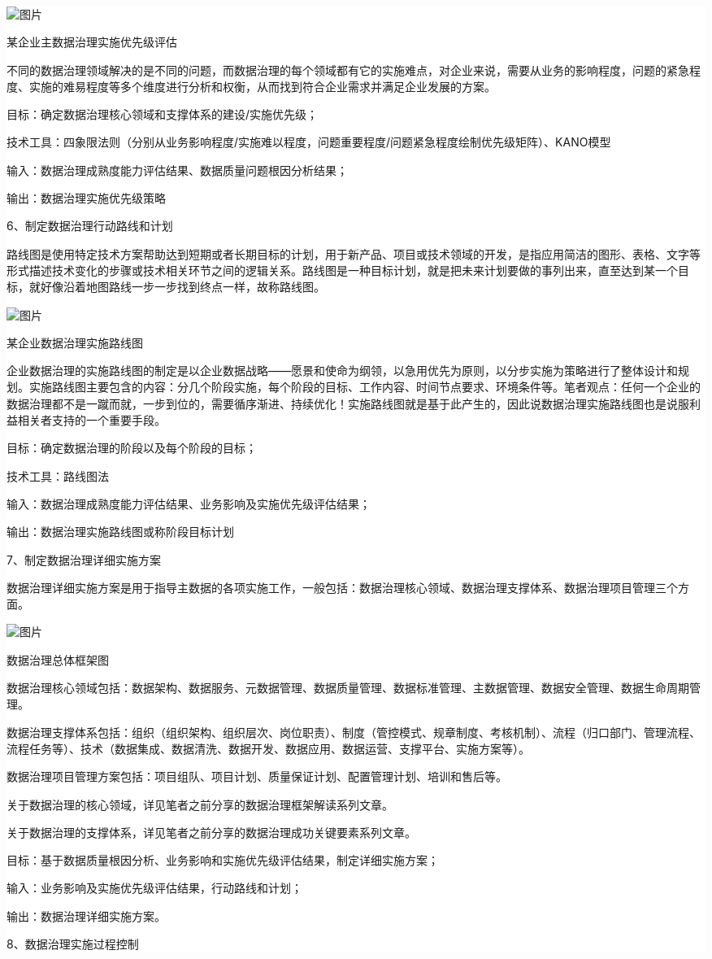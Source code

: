 ![图片](https://mmbiz.qpic.cn/mmbiz_png/UdK9ByfMT2M42TVoibx1CSVak13gs0fOgvdpkFvaaS4wsxJO1x80l6znEBRiaWcFCaC4gQzIXml8lO9SSHxGEz9w/640?wx_fmt=png&tp=webp&wxfrom=5&wx_lazy=1&wx_co=1)

某企业主数据治理实施优先级评估

不同的数据治理领域解决的是不同的问题，而数据治理的每个领域都有它的实施难点，对企业来说，需要从业务的影响程度，问题的紧急程度、实施的难易程度等多个维度进行分析和权衡，从而找到符合企业需求并满足企业发展的方案。

目标：确定数据治理核心领域和支撑体系的建设/实施优先级；

技术工具：四象限法则（分别从业务影响程度/实施难以程度，问题重要程度/问题紧急程度绘制优先级矩阵）、KANO模型

输入：数据治理成熟度能力评估结果、数据质量问题根因分析结果；

输出：数据治理实施优先级策略

6、制定数据治理行动路线和计划

路线图是使用特定技术方案帮助达到短期或者长期目标的计划，用于新产品、项目或技术领域的开发，是指应用简洁的图形、表格、文字等形式描述技术变化的步骤或技术相关环节之间的逻辑关系。路线图是一种目标计划，就是把未来计划要做的事列出来，直至达到某一个目标，就好像沿着地图路线一步一步找到终点一样，故称路线图。

![图片](https://mmbiz.qpic.cn/mmbiz_png/UdK9ByfMT2M42TVoibx1CSVak13gs0fOgnj1NKXOo7RL5b5Xbwc8aPd3bwjYCN36ZnESHmEC1GZxtQH7lDCjBlQ/640?wx_fmt=png&tp=webp&wxfrom=5&wx_lazy=1&wx_co=1)

某企业数据治理实施路线图

企业数据治理的实施路线图的制定是以企业数据战略——愿景和使命为纲领，以急用优先为原则，以分步实施为策略进行了整体设计和规划。实施路线图主要包含的内容：分几个阶段实施，每个阶段的目标、工作内容、时间节点要求、环境条件等。笔者观点：任何一个企业的数据治理都不是一蹴而就，一步到位的，需要循序渐进、持续优化！实施路线图就是基于此产生的，因此说数据治理实施路线图也是说服利益相关者支持的一个重要手段。

目标：确定数据治理的阶段以及每个阶段的目标；

技术工具：路线图法

输入：数据治理成熟度能力评估结果、业务影响及实施优先级评估结果；

输出：数据治理实施路线图或称阶段目标计划

7、制定数据治理详细实施方案

数据治理详细实施方案是用于指导主数据的各项实施工作，一般包括：数据治理核心领域、数据治理支撑体系、数据治理项目管理三个方面。

![图片](https://mmbiz.qpic.cn/mmbiz_png/UdK9ByfMT2M42TVoibx1CSVak13gs0fOgnAcPuUFMXLdJS2wia7D8YLWZ2Xv5rkYuekMA2yuYaKyT97aby4oSLIg/640?wx_fmt=png&tp=webp&wxfrom=5&wx_lazy=1&wx_co=1)

数据治理总体框架图

数据治理核心领域包括：数据架构、数据服务、元数据管理、数据质量管理、数据标准管理、主数据管理、数据安全管理、数据生命周期管理。

数据治理支撑体系包括：组织（组织架构、组织层次、岗位职责）、制度（管控模式、规章制度、考核机制）、流程（归口部门、管理流程、流程任务等）、技术（数据集成、数据清洗、数据开发、数据应用、数据运营、支撑平台、实施方案等）。

数据治理项目管理方案包括：项目组队、项目计划、质量保证计划、配置管理计划、培训和售后等。

关于数据治理的核心领域，详见笔者之前分享的数据治理框架解读系列文章。

关于数据治理的支撑体系，详见笔者之前分享的数据治理成功关键要素系列文章。

目标：基于数据质量根因分析、业务影响和实施优先级评估结果，制定详细实施方案；

输入：业务影响及实施优先级评估结果，行动路线和计划；

输出：数据治理详细实施方案。

8、数据治理实施过程控制
